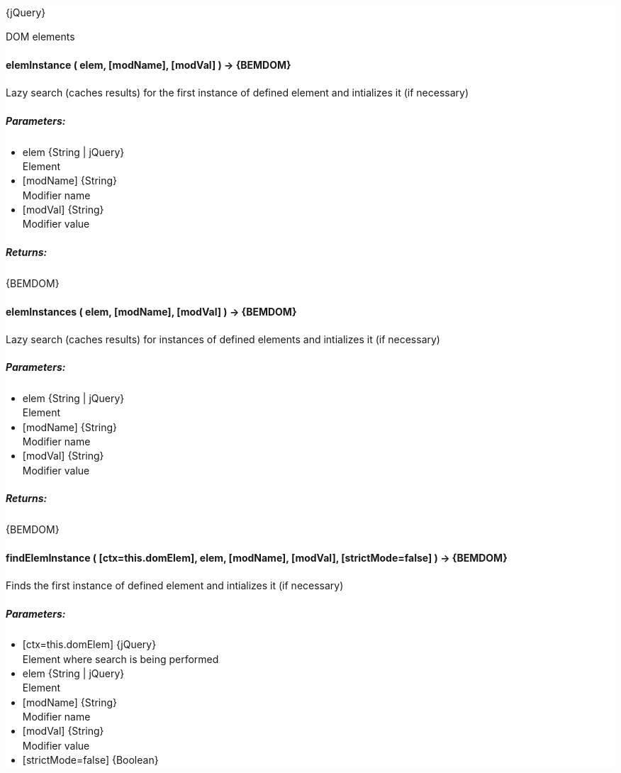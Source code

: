 {jQuery}

DOM elements

#### elemInstance ( elem, [modName], [modVal] ) → {BEMDOM}

Lazy search (caches results) for the first instance of defined element and intializes it (if necessary)

##### Parameters:

* elem {String | jQuery}<br/>
  Element
* [modName] {String}<br/>
  Modifier name
* [modVal] {String}<br/>
  Modifier value

##### Returns:

{BEMDOM}

#### elemInstances ( elem, [modName], [modVal] ) → {BEMDOM}

Lazy search (caches results) for instances of defined elements and intializes it (if necessary)

##### Parameters:

* elem {String | jQuery}<br/>
  Element
* [modName] {String}<br/>
  Modifier name
* [modVal] {String}<br/>
  Modifier value

##### Returns:

{BEMDOM}

#### findElemInstance ( [ctx=this.domElem], elem, [modName], [modVal], [strictMode=false] ) → {BEMDOM}

Finds the first instance of defined element and intializes it (if necessary)

##### Parameters:

* [ctx=this.domElem] {jQuery}<br/>
  Element where search is being performed
* elem {String | jQuery}<br/>
  Element
* [modName] {String}<br/>
  Modifier name
* [modVal] {String}<br/>
  Modifier value
* [strictMode=false] {Boolean}
